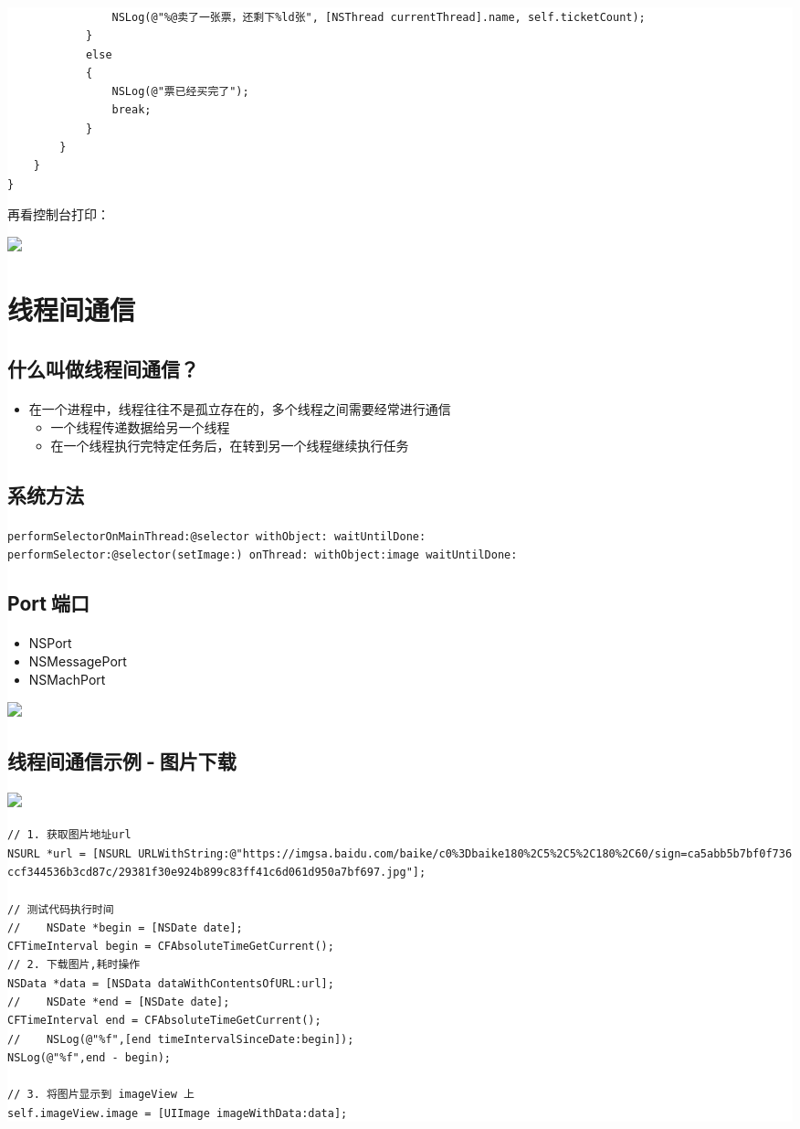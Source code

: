 ```
                NSLog(@"%@卖了一张票，还剩下%ld张", [NSThread currentThread].name, self.ticketCount);
            }
            else
            {
                NSLog(@"票已经买完了");
                break;
            }
        }
    }
}

```

再看控制台打印：

![](https://blogimages-1254431338.cos.ap-shenzhen-fsi.myqcloud.com/Snip20170316_17.png?imageView2/0/h/350/)

# 线程间通信
## 什么叫做线程间通信？

- 在一个进程中，线程往往不是孤立存在的，多个线程之间需要经常进行通信
	- 一个线程传递数据给另一个线程
	- 在一个线程执行完特定任务后，在转到另一个线程继续执行任务
	
## 系统方法

```
performSelectorOnMainThread:@selector withObject: waitUntilDone:
performSelector:@selector(setImage:) onThread: withObject:image waitUntilDone: 

```

## Port 端口

- NSPort
- NSMessagePort
- NSMachPort
	
![](https://blogimages-1254431338.cos.ap-shenzhen-fsi.myqcloud.com/Snip20170316_105.png?imageView2/0/h/320/)

## 线程间通信示例 - 图片下载

![](https://blogimages-1254431338.cos.ap-shenzhen-fsi.myqcloud.com/Snip20170316_103.png?imageView2/0/h/350/)


```
// 1. 获取图片地址url
NSURL *url = [NSURL URLWithString:@"https://imgsa.baidu.com/baike/c0%3Dbaike180%2C5%2C5%2C180%2C60/sign=ca5abb5b7bf0f736ccf344536b3cd87c/29381f30e924b899c83ff41c6d061d950a7bf697.jpg"];
    
// 测试代码执行时间
//    NSDate *begin = [NSDate date];
CFTimeInterval begin = CFAbsoluteTimeGetCurrent();
// 2. 下载图片,耗时操作
NSData *data = [NSData dataWithContentsOfURL:url];
//    NSDate *end = [NSDate date];
CFTimeInterval end = CFAbsoluteTimeGetCurrent();
//    NSLog(@"%f",[end timeIntervalSinceDate:begin]);
NSLog(@"%f",end - begin);
    
// 3. 将图片显示到 imageView 上
self.imageView.image = [UIImage imageWithData:data];
```